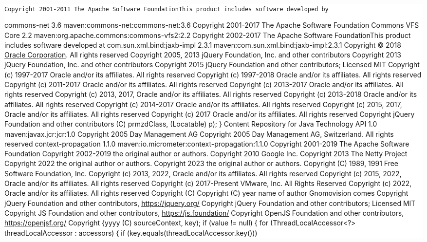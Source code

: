 	Copyright 2001-2011 The Apache Software FoundationThis product includes software developed by
commons-net 3.6 maven:commons-net:commons-net:3.6
	Copyright 2001-2017 The Apache Software Foundation
Commons VFS Core 2.2 maven:org.apache.commons:commons-vfs2:2.2
	Copyright 2002-2017 The Apache Software FoundationThis product includes software developed at
com.sun.xml.bind:jaxb-impl 2.3.1 maven:com.sun.xml.bind:jaxb-impl:2.3.1
	Copyright &#169; 2018 <a href="http://www.oracle.com/">Oracle Corporation</a>. All rights reserved
	Copyright 2005, 2013 jQuery Foundation, Inc. and other contributors
	Copyright 2013 jQuery Foundation, Inc. and other contributors
	Copyright 2015 jQuery Foundation and other contributors; Licensed MIT
	Copyright (c) 1997-2017 Oracle and/or its affiliates. All rights reserved
	Copyright (c) 1997-2018 Oracle and/or its affiliates. All rights reserved
	Copyright (c) 2011-2017 Oracle and/or its affiliates. All rights reserved
	Copyright (c) 2013-2017 Oracle and/or its affiliates. All rights reserved
	Copyright (c) 2013, 2017, Oracle and/or its affiliates. All rights reserved
	Copyright (c) 2013-2018 Oracle and/or its affiliates. All rights reserved
	Copyright (c) 2014-2017 Oracle and/or its affiliates. All rights reserved
	Copyright (c) 2015, 2017, Oracle and/or its affiliates. All rights reserved
	Copyright (c) 2017 Oracle and/or its affiliates. All rights reserved
	Copyright jQuery Foundation and other contributors
	(C) prmzdClass, (Locatable) p);                                }
Content Repository for Java Technology API 1.0 maven:javax.jcr:jcr:1.0
	Copyright 2005 Day Management AG
	Copyright 2005 Day Management AG, Switzerland. All rights reserved
context-propagation 1.1.0 maven:io.micrometer:context-propagation:1.1.0
	Copyright 2001-2019 The Apache Software Foundation
	Copyright 2002-2019 the original author or authors.
	Copyright 2010 Google Inc.
	Copyright 2013 The Netty Project
	Copyright 2022 the original author or authors.
	Copyright 2023 the original author or authors.
	Copyright (C) 1989, 1991 Free Software Foundation, Inc.
	Copyright (c) 2013, 2022, Oracle and/or its affiliates. All rights reserved
	Copyright (c) 2015, 2022, Oracle and/or its affiliates. All rights reserved
	Copyright (c) 2017-Present VMware, Inc. All Rights Reserved
	Copyright (c) 2022, Oracle and/or its affiliates. All rights reserved
	Copyright (C) <year> <name of author>
	Copyright (C) year name of author Gnomovision comes
	Copyright jQuery Foundation and other contributors, https://jquery.org/
	Copyright jQuery Foundation and other contributors; Licensed MIT
	Copyright JS Foundation and other contributors, https://js.foundation/
	Copyright OpenJS Foundation and other contributors, https://openjsf.org/
	Copyright {yyyy
	(C) sourceContext, key);            if (value != null) {                for (ThreadLocalAccessor<?> threadLocalAccessor : accessors) {                    if (key.equals(threadLocalAccessor.key())) 

